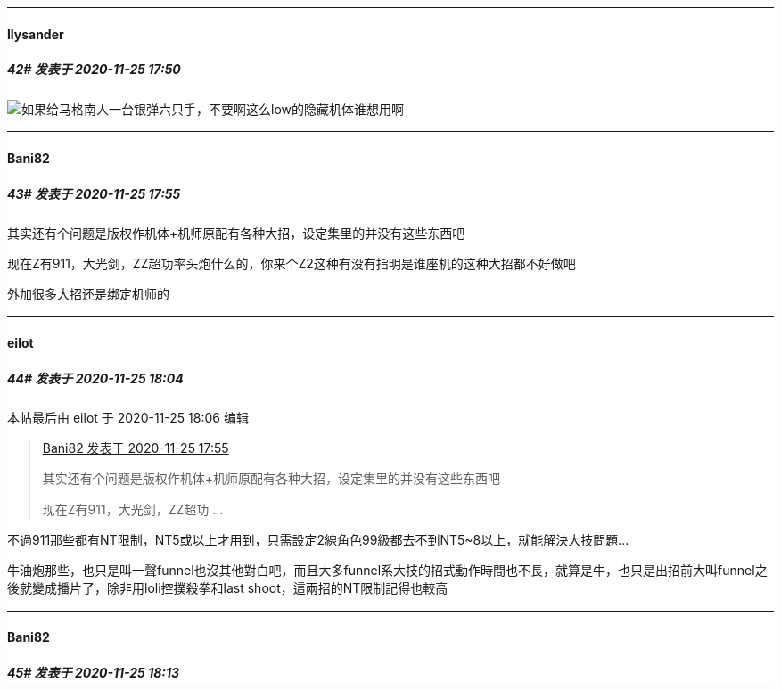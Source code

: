 

*****

####  llysander  
##### 42#       发表于 2020-11-25 17:50



<img src="https://static.saraba1st.com/image/smiley/face2017/001.png" referrerpolicy="no-referrer">如果给马格南人一台银弹六只手，不要啊这么low的隐藏机体谁想用啊







*****

####  Bani82  
##### 43#       发表于 2020-11-25 17:55




其实还有个问题是版权作机体+机师原配有各种大招，设定集里的并没有这些东西吧

现在Z有911，大光剑，ZZ超功率头炮什么的，你来个Z2这种有没有指明是谁座机的这种大招都不好做吧

外加很多大招还是绑定机师的







*****

####  eilot  
##### 44#       发表于 2020-11-25 18:04



 本帖最后由 eilot 于 2020-11-25 18:06 编辑 
<blockquote><a href="httphttps://bbs.saraba1st.com/2b/forum.php?mod=redirect&amp;goto=findpost&amp;pid=49516634&amp;ptid=1974220" target="_blank">Bani82 发表于 2020-11-25 17:55</a>

其实还有个问题是版权作机体+机师原配有各种大招，设定集里的并没有这些东西吧

现在Z有911，大光剑，ZZ超功 ...</blockquote>
不過911那些都有NT限制，NT5或以上才用到，只需設定2線角色99級都去不到NT5~8以上，就能解決大技問題...

牛油炮那些，也只是叫一聲funnel也沒其他對白吧，而且大多funnel系大技的招式動作時間也不長，就算是牛，也只是出招前大叫funnel之後就變成播片了，除非用loli控撲殺拳和last shoot，這兩招的NT限制記得也較高








*****

####  Bani82  
##### 45#       发表于 2020-11-25 18:13
